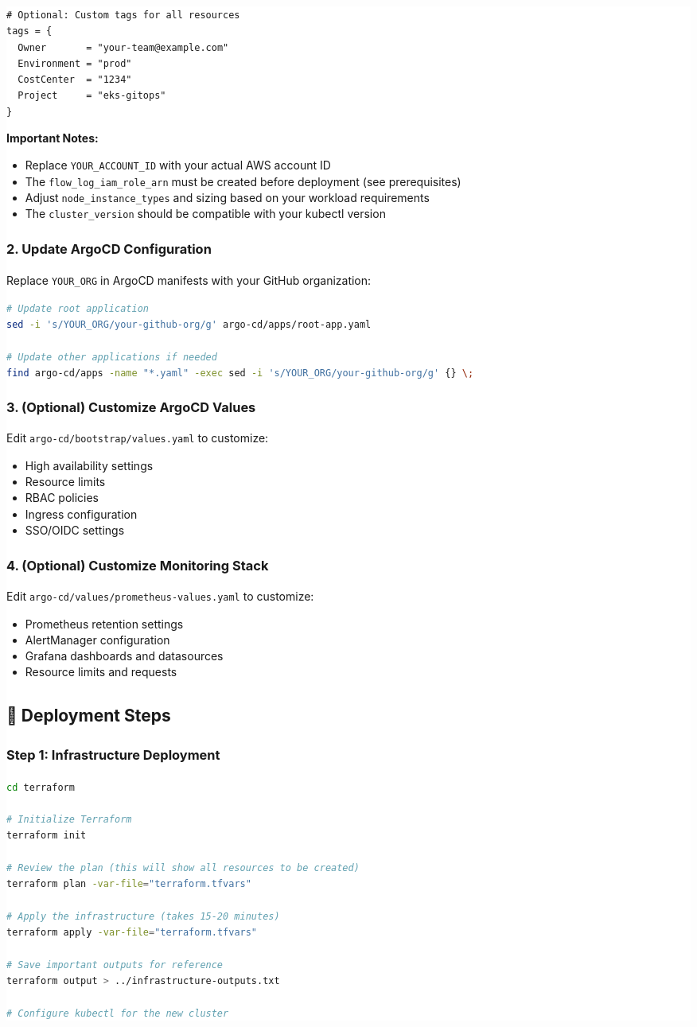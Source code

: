 ```hcl
# Optional: Custom tags for all resources
tags = {
  Owner       = "your-team@example.com"
  Environment = "prod"
  CostCenter  = "1234"
  Project     = "eks-gitops"
}
```

**Important Notes:**
- Replace `YOUR_ACCOUNT_ID` with your actual AWS account ID
- The `flow_log_iam_role_arn` must be created before deployment (see prerequisites)
- Adjust `node_instance_types` and sizing based on your workload requirements
- The `cluster_version` should be compatible with your kubectl version

### 2. Update ArgoCD Configuration

Replace `YOUR_ORG` in ArgoCD manifests with your GitHub organization:

```bash
# Update root application
sed -i 's/YOUR_ORG/your-github-org/g' argo-cd/apps/root-app.yaml

# Update other applications if needed
find argo-cd/apps -name "*.yaml" -exec sed -i 's/YOUR_ORG/your-github-org/g' {} \;
```

### 3. (Optional) Customize ArgoCD Values

Edit `argo-cd/bootstrap/values.yaml` to customize:
- High availability settings
- Resource limits
- RBAC policies
- Ingress configuration
- SSO/OIDC settings

### 4. (Optional) Customize Monitoring Stack

Edit `argo-cd/values/prometheus-values.yaml` to customize:
- Prometheus retention settings
- AlertManager configuration
- Grafana dashboards and datasources
- Resource limits and requests

## 🚀 Deployment Steps

### Step 1: Infrastructure Deployment

```bash
cd terraform

# Initialize Terraform
terraform init

# Review the plan (this will show all resources to be created)
terraform plan -var-file="terraform.tfvars"

# Apply the infrastructure (takes 15-20 minutes)
terraform apply -var-file="terraform.tfvars"

# Save important outputs for reference
terraform output > ../infrastructure-outputs.txt

# Configure kubectl for the new cluster
```